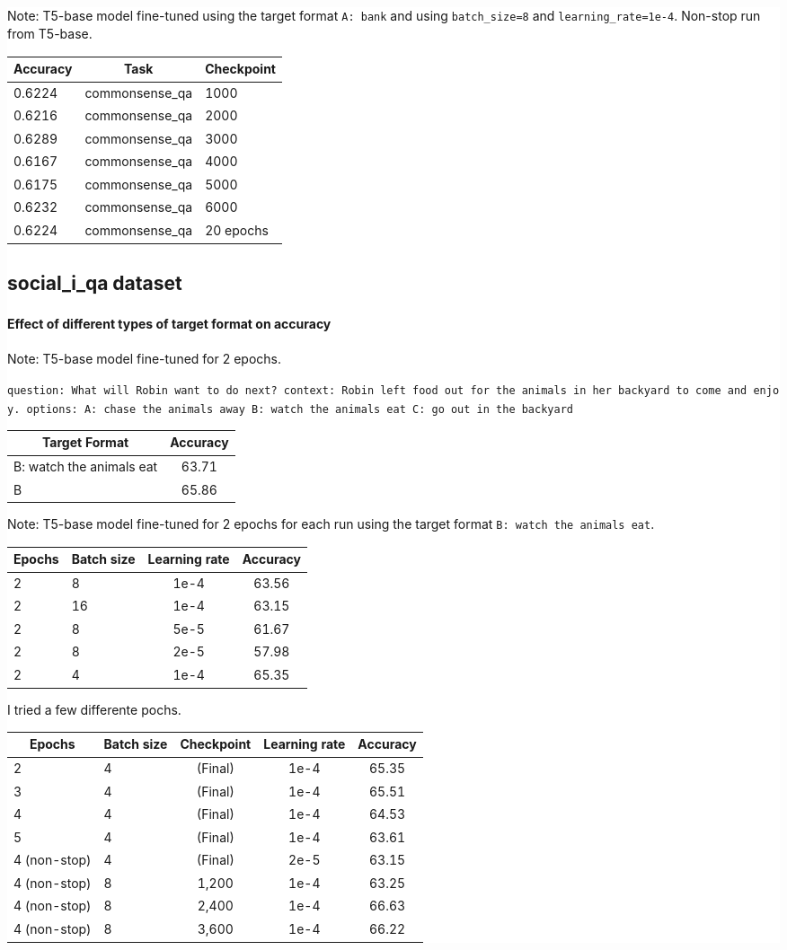 Note: T5-base model fine-tuned using the target format `A: bank` and using `batch_size=8` and `learning_rate=1e-4`. Non-stop run from T5-base.

Accuracy| Task  | Checkpoint |
|---|---| ---|
| 0.6224| commonsense_qa|1000 |
| 0.6216| commonsense_qa|2000 |
| 0.6289| commonsense_qa|3000 |
| 0.6167| commonsense_qa|4000 |
| 0.6175| commonsense_qa|5000 |
| 0.6232| commonsense_qa|6000 |
| 0.6224| commonsense_qa|20 epochs |

## social_i_qa dataset

#### Effect of different types of target format on accuracy

Note: T5-base model fine-tuned for 2 epochs.

`question: What will Robin want to do next? context: Robin left food out for the animals in her backyard to come and enjoy. options: A: chase the animals away B: watch the animals eat C: go out in the backyard`

| Target Format             | Accuracy      |
| --------------------------|:-------------:|
| B: watch the animals eat  | 63.71         |
| B                         | 65.86         |


Note: T5-base model fine-tuned for 2 epochs for each run using the target format `B: watch the animals eat`.

|Epochs         | Batch size    | Learning rate | Accuracy      |
| ------------- | ------------- |:-------------:|:-------------:|
|2              | 8             | 1e-4          | 63.56         |
|2              | 16            | 1e-4          | 63.15         |
|2              | 8             | 5e-5          | 61.67         |
|2              | 8             | 2e-5          | 57.98         |
|2              | 4             | 1e-4          | 65.35         |

I tried a few differente pochs.

|Epochs        | Batch size    | Checkpoint    | Learning rate | Accuracy      |
| -------------| ------------- |:-------------:|:-------------:|:-------------:|
|2             | 4             |(Final)        | 1e-4          | 65.35         |
|3             | 4             |(Final)        | 1e-4          | 65.51         |
|4             | 4             |(Final)        | 1e-4          | 64.53         |
|5             | 4             |(Final)        | 1e-4          | 63.61         |
|4 (non-stop)  | 4             |(Final)        | 2e-5          | 63.15         |
|4 (non-stop)  | 8             |1,200          | 1e-4          | 63.25         |
|4 (non-stop)  | 8             |2,400          | 1e-4          | 66.63         |
|4 (non-stop)  | 8             |3,600          | 1e-4          | 66.22         |